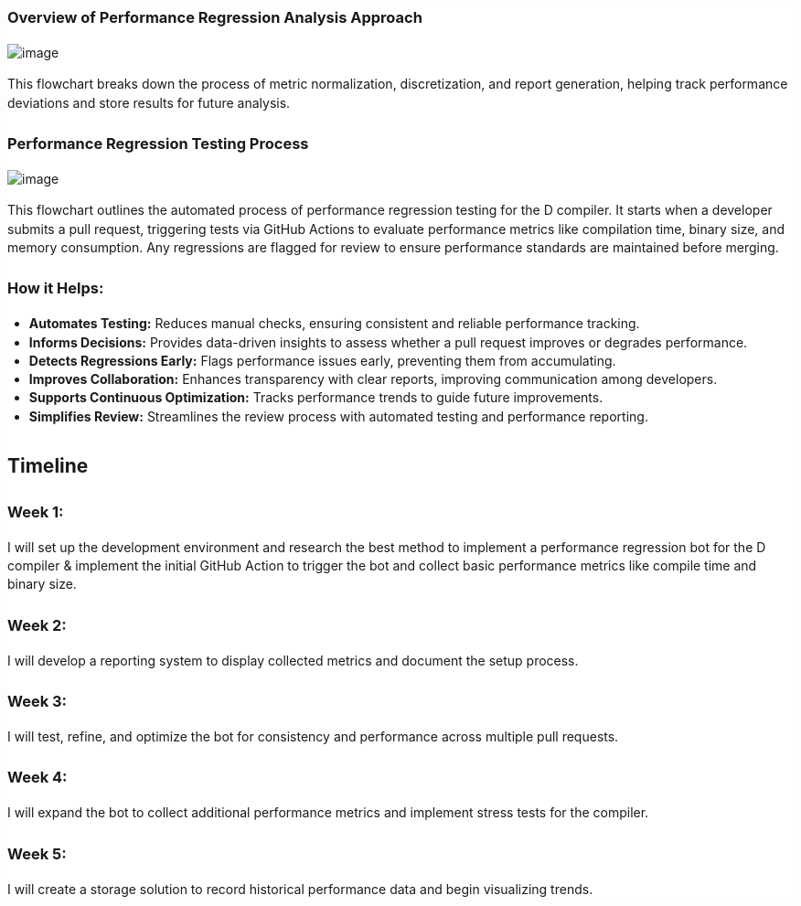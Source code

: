 

### Overview of Performance Regression Analysis Approach
![image](https://github.com/user-attachments/assets/d7ba7b42-be6b-4816-a108-b18740680a23)

This flowchart breaks down the process of metric normalization, discretization, and report generation, helping track performance deviations and store results for future analysis.



### Performance Regression Testing Process
![image](https://github.com/user-attachments/assets/bb672eaf-15d3-4933-9cd2-64e22e00c99e)


This flowchart outlines the automated process of performance regression testing for the D compiler. It starts when a developer submits a pull request, triggering tests via GitHub Actions to evaluate performance metrics like compilation time, binary size, and memory consumption. Any regressions are flagged for review to ensure performance standards are maintained before merging.

### How it Helps:
- **Automates Testing:** Reduces manual checks, ensuring consistent and reliable performance tracking.
- **Informs Decisions:** Provides data-driven insights to assess whether a pull request improves or degrades performance.
- **Detects Regressions Early:** Flags performance issues early, preventing them from accumulating.
- **Improves Collaboration:** Enhances transparency with clear reports, improving communication among developers.
- **Supports Continuous Optimization:** Tracks performance trends to guide future improvements.
- **Simplifies Review:** Streamlines the review process with automated testing and performance reporting.

## Timeline

### Week 1:
I will set up the development environment and research the best method to implement a performance regression bot for the D compiler & implement the initial GitHub Action to trigger the bot and collect basic performance metrics like compile time and binary size.

### Week 2:
I will develop a reporting system to display collected metrics and document the setup process.

### Week 3:
I will test, refine, and optimize the bot for consistency and performance across multiple pull requests.

### Week 4:
I will expand the bot to collect additional performance metrics and implement stress tests for the compiler.

### Week 5:
I will create a storage solution to record historical performance data and begin visualizing trends.
